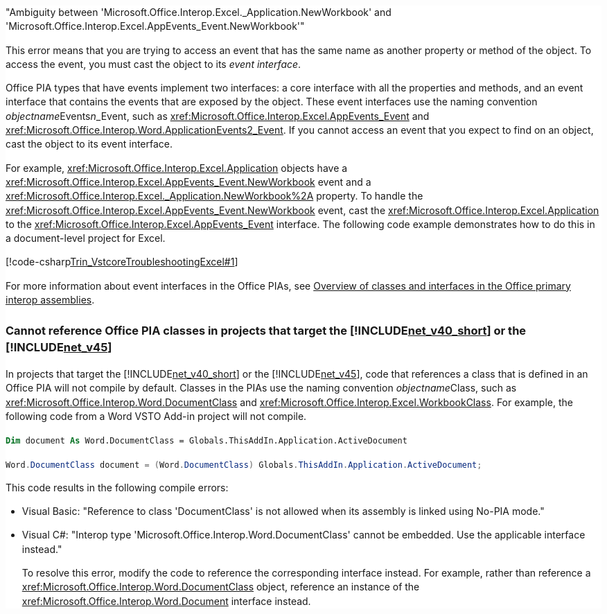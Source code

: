  "Ambiguity between 'Microsoft.Office.Interop.Excel._Application.NewWorkbook' and 'Microsoft.Office.Interop.Excel.AppEvents_Event.NewWorkbook'"

 This error means that you are trying to access an event that has the same name as another property or method of the object. To access the event, you must cast the object to its *event interface*.

 Office PIA types that have events implement two interfaces: a core interface with all the properties and methods, and an event interface that contains the events that are exposed by the object. These event interfaces use the naming convention *objectname*Events*n*_Event, such as <xref:Microsoft.Office.Interop.Excel.AppEvents_Event> and <xref:Microsoft.Office.Interop.Word.ApplicationEvents2_Event>. If you cannot access an event that you expect to find on an object, cast the object to its event interface.

 For example, <xref:Microsoft.Office.Interop.Excel.Application> objects have a <xref:Microsoft.Office.Interop.Excel.AppEvents_Event.NewWorkbook> event and a <xref:Microsoft.Office.Interop.Excel._Application.NewWorkbook%2A> property. To handle the <xref:Microsoft.Office.Interop.Excel.AppEvents_Event.NewWorkbook> event, cast the <xref:Microsoft.Office.Interop.Excel.Application> to the <xref:Microsoft.Office.Interop.Excel.AppEvents_Event> interface. The following code example demonstrates how to do this in a document-level project for Excel.

 [!code-csharp[Trin_VstcoreTroubleshootingExcel#1](../vsto/codesnippet/CSharp/Trin_VstcoreTroubleshootingExcelCS/ThisWorkbook.cs#1)]

 For more information about event interfaces in the Office PIAs, see [Overview of classes and interfaces in the Office primary interop assemblies](/previous-versions/office/office-12//ms247299(v=office.12)).

### Cannot reference Office PIA classes in projects that target the [!INCLUDE[net_v40_short](../sharepoint/includes/net-v40-short-md.md)] or the [!INCLUDE[net_v45](../vsto/includes/net-v45-md.md)]
 In projects that target the [!INCLUDE[net_v40_short](../sharepoint/includes/net-v40-short-md.md)] or the [!INCLUDE[net_v45](../vsto/includes/net-v45-md.md)], code that references a class that is defined in an Office PIA will not compile by default. Classes in the PIAs use the naming convention *objectname*Class, such as <xref:Microsoft.Office.Interop.Word.DocumentClass> and <xref:Microsoft.Office.Interop.Excel.WorkbookClass>. For example, the following code from a Word VSTO Add-in project will not compile.

```vb
Dim document As Word.DocumentClass = Globals.ThisAddIn.Application.ActiveDocument
```

```csharp
Word.DocumentClass document = (Word.DocumentClass) Globals.ThisAddIn.Application.ActiveDocument;
```

 This code results in the following compile errors:

- Visual Basic: "Reference to class 'DocumentClass' is not allowed when its assembly is linked using No-PIA mode."

- Visual C#: "Interop type 'Microsoft.Office.Interop.Word.DocumentClass' cannot be embedded. Use the applicable interface instead."

  To resolve this error, modify the code to reference the corresponding interface instead. For example, rather than reference a <xref:Microsoft.Office.Interop.Word.DocumentClass> object, reference an instance of the <xref:Microsoft.Office.Interop.Word.Document> interface instead.
